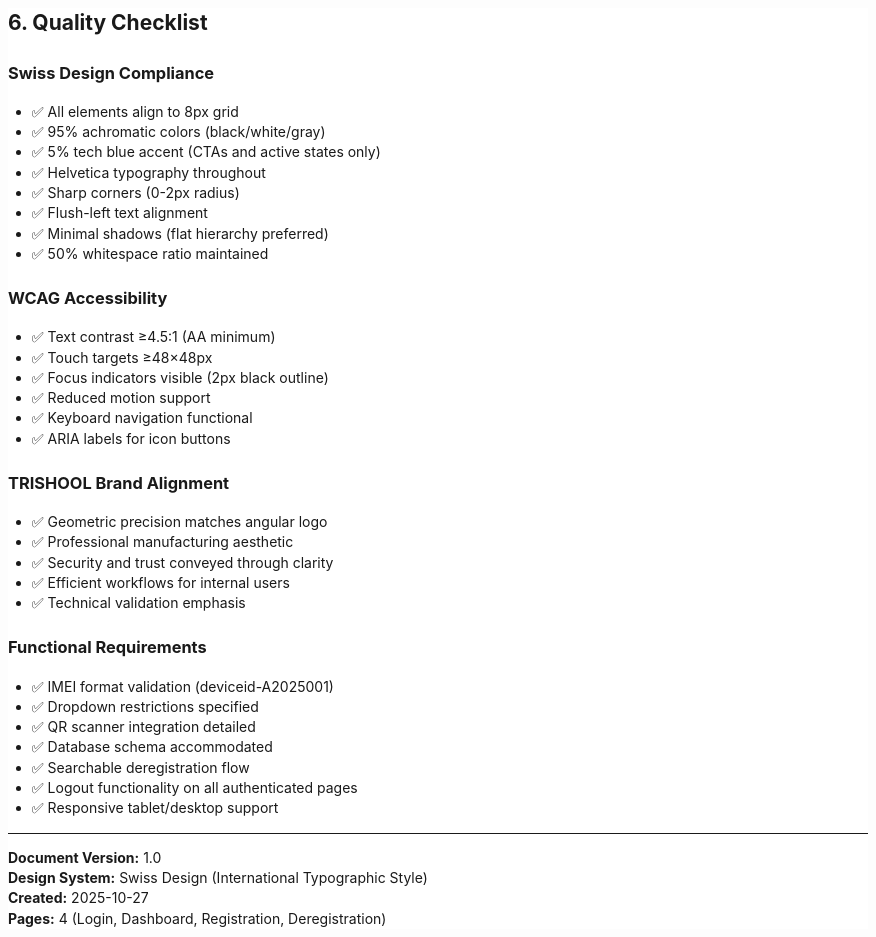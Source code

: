 
## 6. Quality Checklist

### Swiss Design Compliance
- ✅ All elements align to 8px grid
- ✅ 95% achromatic colors (black/white/gray)
- ✅ 5% tech blue accent (CTAs and active states only)
- ✅ Helvetica typography throughout
- ✅ Sharp corners (0-2px radius)
- ✅ Flush-left text alignment
- ✅ Minimal shadows (flat hierarchy preferred)
- ✅ 50% whitespace ratio maintained

### WCAG Accessibility
- ✅ Text contrast ≥4.5:1 (AA minimum)
- ✅ Touch targets ≥48×48px
- ✅ Focus indicators visible (2px black outline)
- ✅ Reduced motion support
- ✅ Keyboard navigation functional
- ✅ ARIA labels for icon buttons

### TRISHOOL Brand Alignment
- ✅ Geometric precision matches angular logo
- ✅ Professional manufacturing aesthetic
- ✅ Security and trust conveyed through clarity
- ✅ Efficient workflows for internal users
- ✅ Technical validation emphasis

### Functional Requirements
- ✅ IMEI format validation (deviceid-A2025001)
- ✅ Dropdown restrictions specified
- ✅ QR scanner integration detailed
- ✅ Database schema accommodated
- ✅ Searchable deregistration flow
- ✅ Logout functionality on all authenticated pages
- ✅ Responsive tablet/desktop support

---

**Document Version:** 1.0  
**Design System:** Swiss Design (International Typographic Style)  
**Created:** 2025-10-27  
**Pages:** 4 (Login, Dashboard, Registration, Deregistration)
